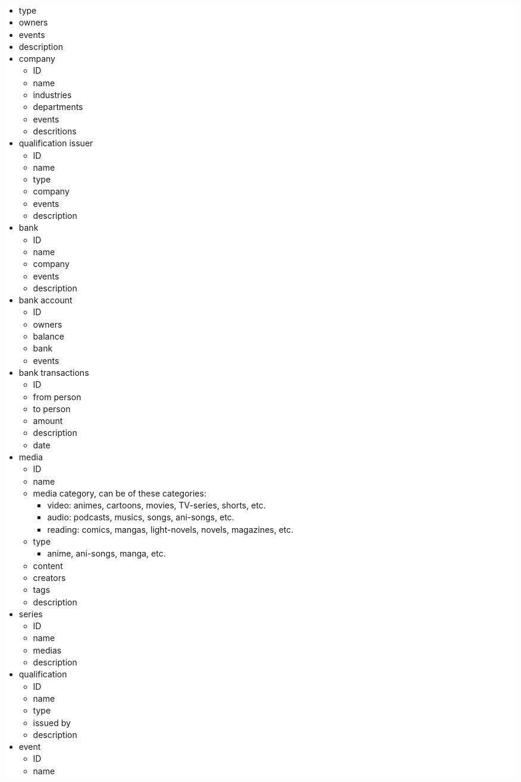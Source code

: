   * type
  * owners
  * events
  * description
* company
  * ID
  * name
  * industries
  * departments
  * events
  * descritions
* qualification issuer
  * ID
  * name
  * type
  * company
  * events
  * description
* bank
  * ID
  * name
  * company
  * events
  * description
* bank account
  * ID
  * owners
  * balance
  * bank
  * events
* bank transactions
  * ID
  * from person
  * to person
  * amount
  * description
  * date
* media
  * ID
  * name
  * media category, can be of these categories:
    * video: animes, cartoons, movies, TV-series, shorts, etc.
    * audio: podcasts, musics, songs, ani-songs, etc.
    * reading: comics, mangas, light-novels, novels, magazines, etc.
  * type
    * anime, ani-songs, manga, etc.
  * content
  * creators
  * tags
  * description
* series
  * ID
  * name
  * medias
  * description
* qualification
  * ID
  * name
  * type
  * issued by
  * description
* event
  * ID
  * name